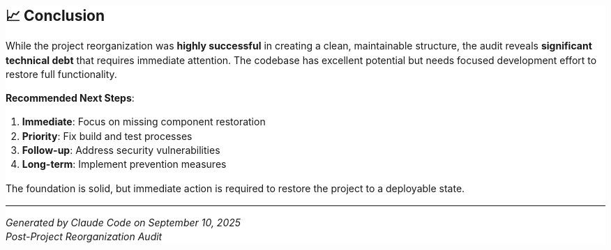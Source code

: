 
## 📈 Conclusion

While the project reorganization was **highly successful** in creating a clean, maintainable structure, the audit reveals **significant technical debt** that requires immediate attention. The codebase has excellent potential but needs focused development effort to restore full functionality.

**Recommended Next Steps**:
1. **Immediate**: Focus on missing component restoration
2. **Priority**: Fix build and test processes
3. **Follow-up**: Address security vulnerabilities
4. **Long-term**: Implement prevention measures

The foundation is solid, but immediate action is required to restore the project to a deployable state.

---

*Generated by Claude Code on September 10, 2025*  
*Post-Project Reorganization Audit*